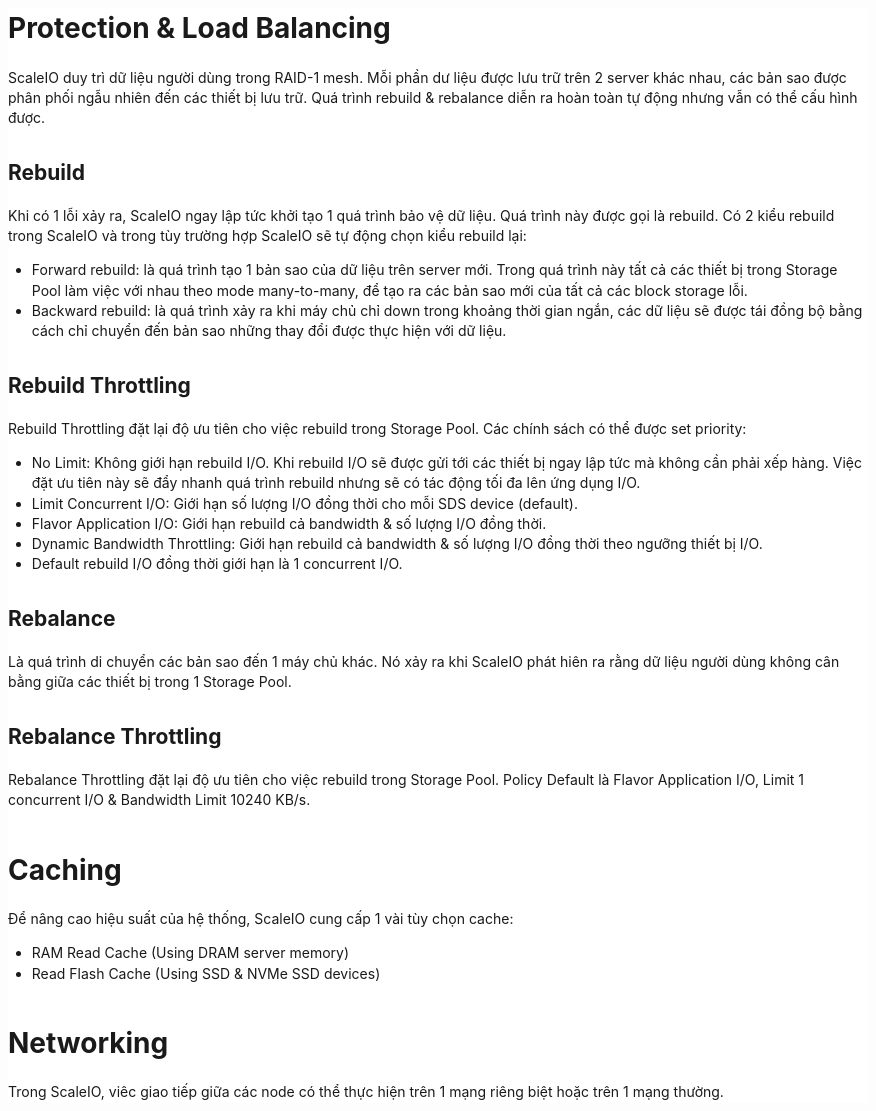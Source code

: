 # Protection & Load Balancing
ScaleIO duy trì dữ liệu người dùng trong RAID-1 mesh. Mỗi phần dư liệu được lưu trữ trên 2 server khác nhau, các bản sao được phân phối ngẫu nhiên đến các thiết bị lưu trữ. Quá trình rebuild & rebalance diễn ra hoàn toàn tự động nhưng vẫn có thể cấu hình được.  

## Rebuild
Khi có 1 lỗi xảy ra, ScaleIO ngay lập tức khởi tạo 1 quá trình bảo vệ dữ liệu. Quá trình này được gọi là rebuild. Có 2 kiểu rebuild trong ScaleIO và trong tùy trường hợp ScaleIO sẽ tự động chọn kiểu rebuild lại:  
- Forward rebuild: là quá trình tạo 1 bản sao của dữ liệu trên server mới. Trong quá trình này tất cả các thiết bị trong Storage Pool làm việc với nhau theo mode many-to-many, để tạo ra các bản sao mới của tất cả các block storage lỗi.  
- Backward rebuild: là quá trình xảy ra khi máy chủ chỉ down trong khoảng thời gian ngắn, các dữ liệu sẽ được tái đồng bộ bằng cách chỉ chuyển đến bản sao những thay đổi được thực hiện với dữ liệu.  

## Rebuild Throttling 
Rebuild Throttling đặt lại độ ưu tiên cho việc rebuild trong Storage Pool. Các chính sách có thể được set priority:  
- No Limit: Không giới hạn rebuild I/O. Khi rebuild I/O sẽ được gửi tới các thiết bị ngay lập tức mà không cần phải xếp hàng. Việc đặt ưu tiên này sẽ đẩy nhanh quá trình rebuild nhưng sẽ có tác động tối đa lên ứng dụng I/O.  
- Limit Concurrent I/O: Giới hạn số lượng I/O đồng thời cho mỗi SDS device (default).  
- Flavor Application I/O: Giới hạn rebuild cả bandwidth & số lượng I/O đồng thời.  
- Dynamic Bandwidth Throttling: Giới hạn rebuild cả bandwidth & số lượng I/O đồng thời theo ngưỡng thiết bị I/O.  
- Default rebuild I/O đồng thời giới hạn là 1 concurrent I/O.  

## Rebalance 
Là quá trình di chuyển các bản sao đến 1 máy chủ khác. Nó xảy ra khi ScaleIO phát hiên ra rằng dữ liệu người dùng không cân bằng giữa các thiết bị trong 1 Storage Pool.  

## Rebalance Throttling
Rebalance Throttling đặt lại độ ưu tiên cho việc rebuild trong Storage Pool. Policy Default là Flavor Application I/O, Limit 1 concurrent I/O & Bandwidth Limit 10240 KB/s.  

# Caching
Để nâng cao hiệu suất của hệ thống, ScaleIO cung cấp 1 vài tùy chọn cache:  
- RAM Read Cache (Using DRAM server memory)  
- Read Flash Cache (Using SSD & NVMe SSD devices)  


# Networking
Trong ScaleIO, viêc giao tiếp giữa các node có thể thực hiện trên 1 mạng riêng biệt hoặc trên 1 mạng thường.  
